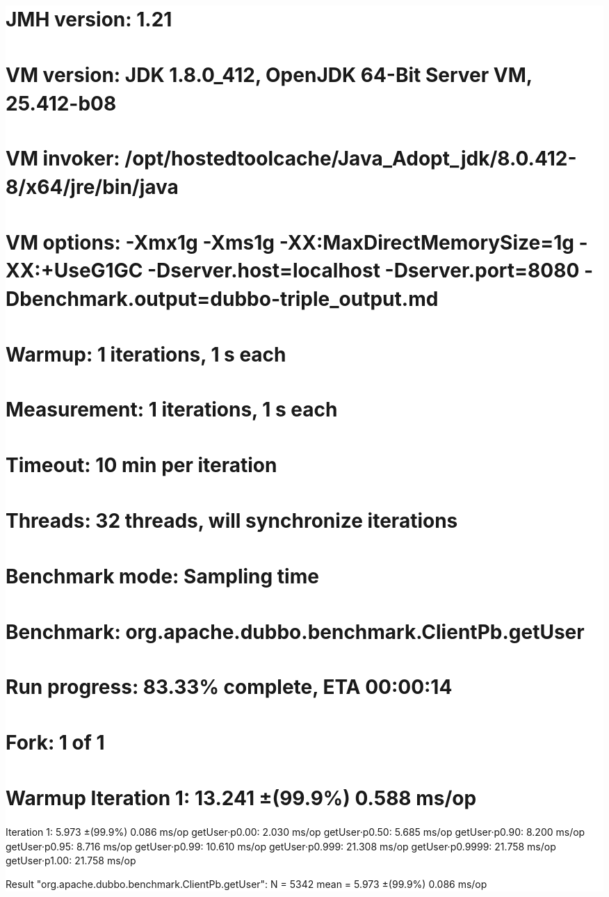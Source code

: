 # JMH version: 1.21
# VM version: JDK 1.8.0_412, OpenJDK 64-Bit Server VM, 25.412-b08
# VM invoker: /opt/hostedtoolcache/Java_Adopt_jdk/8.0.412-8/x64/jre/bin/java
# VM options: -Xmx1g -Xms1g -XX:MaxDirectMemorySize=1g -XX:+UseG1GC -Dserver.host=localhost -Dserver.port=8080 -Dbenchmark.output=dubbo-triple_output.md
# Warmup: 1 iterations, 1 s each
# Measurement: 1 iterations, 1 s each
# Timeout: 10 min per iteration
# Threads: 32 threads, will synchronize iterations
# Benchmark mode: Sampling time
# Benchmark: org.apache.dubbo.benchmark.ClientPb.getUser

# Run progress: 83.33% complete, ETA 00:00:14
# Fork: 1 of 1
# Warmup Iteration   1: 13.241 ±(99.9%) 0.588 ms/op
Iteration   1: 5.973 ±(99.9%) 0.086 ms/op
                 getUser·p0.00:   2.030 ms/op
                 getUser·p0.50:   5.685 ms/op
                 getUser·p0.90:   8.200 ms/op
                 getUser·p0.95:   8.716 ms/op
                 getUser·p0.99:   10.610 ms/op
                 getUser·p0.999:  21.308 ms/op
                 getUser·p0.9999: 21.758 ms/op
                 getUser·p1.00:   21.758 ms/op



Result "org.apache.dubbo.benchmark.ClientPb.getUser":
  N = 5342
  mean =      5.973 ±(99.9%) 0.086 ms/op
